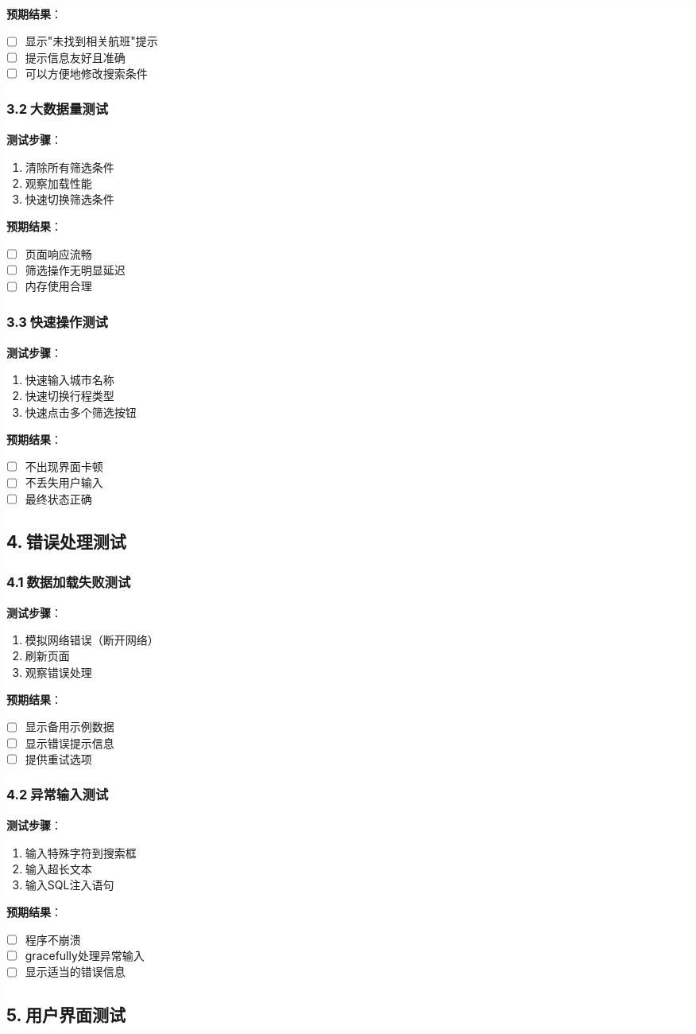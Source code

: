 **预期结果**：
- [ ] 显示"未找到相关航班"提示
- [ ] 提示信息友好且准确
- [ ] 可以方便地修改搜索条件

### 3.2 大数据量测试
**测试步骤**：
1. 清除所有筛选条件
2. 观察加载性能
3. 快速切换筛选条件

**预期结果**：
- [ ] 页面响应流畅
- [ ] 筛选操作无明显延迟
- [ ] 内存使用合理

### 3.3 快速操作测试
**测试步骤**：
1. 快速输入城市名称
2. 快速切换行程类型
3. 快速点击多个筛选按钮

**预期结果**：
- [ ] 不出现界面卡顿
- [ ] 不丢失用户输入
- [ ] 最终状态正确

## 4. 错误处理测试

### 4.1 数据加载失败测试
**测试步骤**：
1. 模拟网络错误（断开网络）
2. 刷新页面
3. 观察错误处理

**预期结果**：
- [ ] 显示备用示例数据
- [ ] 显示错误提示信息
- [ ] 提供重试选项

### 4.2 异常输入测试
**测试步骤**：
1. 输入特殊字符到搜索框
2. 输入超长文本
3. 输入SQL注入语句

**预期结果**：
- [ ] 程序不崩溃
- [ ]  gracefully处理异常输入
- [ ] 显示适当的错误信息

## 5. 用户界面测试
